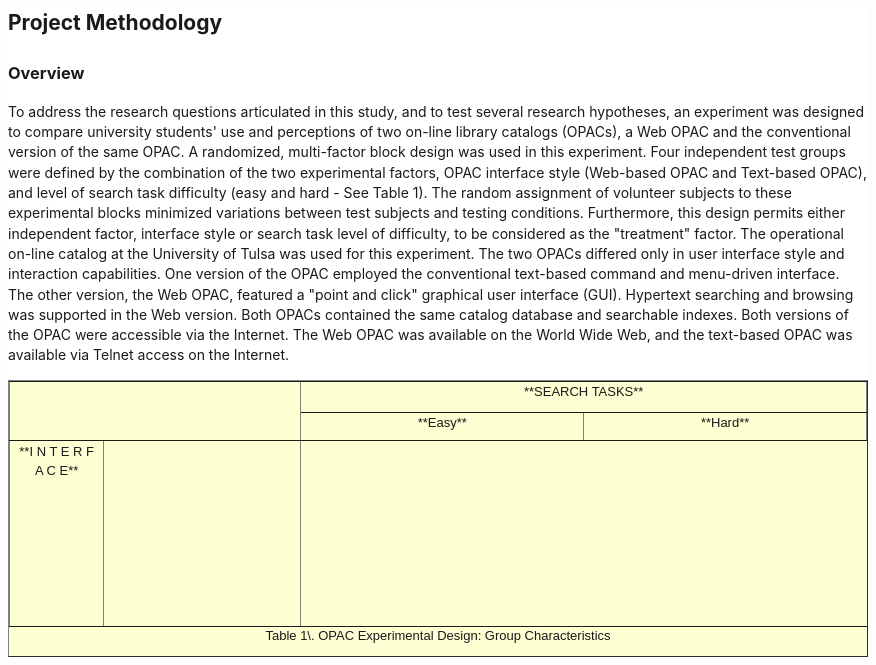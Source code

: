 ## Project Methodology

### Overview

To address the research questions articulated in this study, and to test several research hypotheses, an experiment was designed to compare university students' use and perceptions of two on-line library catalogs (OPACs), a Web OPAC and the conventional version of the same OPAC. A randomized, multi-factor block design was used in this experiment. Four independent test groups were defined by the combination of the two experimental factors, OPAC interface style (Web-based OPAC and Text-based OPAC), and level of search task difficulty (easy and hard - See Table 1). The random assignment of volunteer subjects to these experimental blocks minimized variations between test subjects and testing conditions. Furthermore, this design permits either independent factor, interface style or search task level of difficulty, to be considered as the "treatment" factor. The operational on-line catalog at the University of Tulsa was used for this experiment. The two OPACs differed only in user interface style and interaction capabilities. One version of the OPAC employed the conventional text-based command and menu-driven interface. The other version, the Web OPAC, featured a "point and click" graphical user interface (GUI). Hypertext searching and browsing was supported in the Web version. Both OPACs contained the same catalog database and searchable indexes. Both versions of the OPAC were accessible via the Internet. The Web OPAC was available on the World Wide Web, and the text-based OPAC was available via Telnet access on the Internet.

<table align="CENTER" border="" cellspacing="1" cellpadding="7" width="414" style="font-size: small; font-family: sans-serif" bgcolor="#FCFFD2"><caption align="bottom">Table 1\. OPAC Experimental Design: Group Characteristics</caption>

<tbody>

<tr>

<td width="33%" valign="TOP" colspan="2" rowspan="2" height="25"></td>

<td align="CENTER" width="67%" valign="TOP" colspan="2" height="25">**SEARCH TASKS**</td>

</tr>

<tr>

<td align="CENTER" width="33%" valign="TOP" height="23">**Easy**</td>

<td align="CENTER" width="33%" valign="TOP" height="23">**Hard**</td>

</tr>

<tr>

<td align="CENTER" width="11%" valign="TOP" rowspan="2" height="180">**I  
N  
T  
E  
R  
F  
A  
C  
E**</td>

<td width="23%" valign="TOP" height="90">
